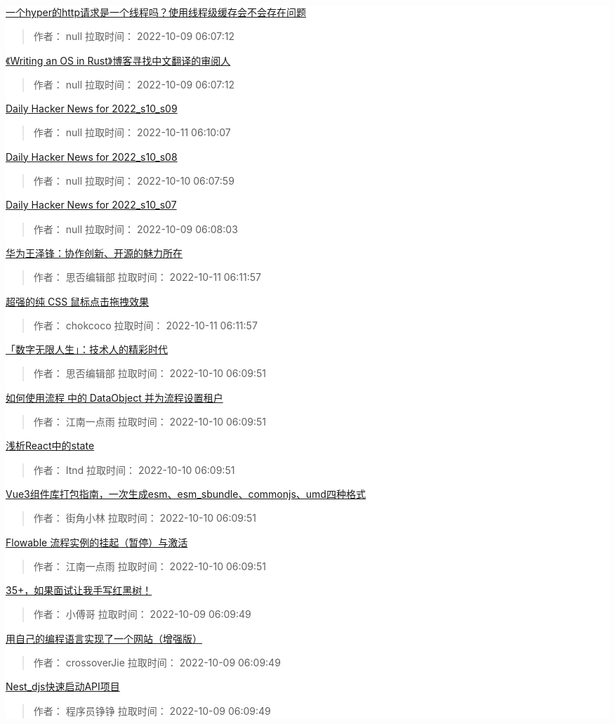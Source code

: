 [一个hyper的http请求是一个线程吗？使用线程级缓存会不会存在问题](https://rustcc.cn/article?id=0a53031c-b8e7-45f3-a0fe-cb00d35b7a6d)

> 作者： null  拉取时间： 2022-10-09 06:07:12

 [《Writing an OS in Rust》博客寻找中文翻译的审阅人](https://rustcc.cn/article?id=32791d2e-0282-4777-a69a-934ebbe36461)

> 作者： null  拉取时间： 2022-10-09 06:07:12

 [Daily Hacker News for 2022_s10_s09](https://www.daemonology.net/hn-daily/2022-10-09.html)

> 作者： null  拉取时间： 2022-10-11 06:10:07

 [Daily Hacker News for 2022_s10_s08](https://www.daemonology.net/hn-daily/2022-10-08.html)

> 作者： null  拉取时间： 2022-10-10 06:07:59

 [Daily Hacker News for 2022_s10_s07](https://www.daemonology.net/hn-daily/2022-10-07.html)

> 作者： null  拉取时间： 2022-10-09 06:08:03

 [华为王泽锋：协作创新、开源的魅力所在](https://segmentfault.com/a/1190000042589829)

> 作者： 思否编辑部  拉取时间： 2022-10-11 06:11:57

 [超强的纯 CSS 鼠标点击拖拽效果](https://segmentfault.com/a/1190000042589774)

> 作者： chokcoco  拉取时间： 2022-10-11 06:11:57

 [「数字无限人生」：技术人的精彩时代](https://segmentfault.com/a/1190000042582695)

> 作者： 思否编辑部  拉取时间： 2022-10-10 06:09:51

 [如何使用流程 中的 DataObject 并为流程设置租户](https://segmentfault.com/a/1190000042584907)

> 作者： 江南一点雨  拉取时间： 2022-10-10 06:09:51

 [浅析React中的state](https://segmentfault.com/a/1190000042583784)

> 作者： Itnd  拉取时间： 2022-10-10 06:09:51

 [Vue3组件库打包指南，一次生成esm、esm_sbundle、commonjs、umd四种格式](https://segmentfault.com/a/1190000042583576)

> 作者： 街角小林  拉取时间： 2022-10-10 06:09:51

 [Flowable 流程实例的挂起（暂停）与激活](https://segmentfault.com/a/1190000042581172)

> 作者： 江南一点雨  拉取时间： 2022-10-10 06:09:51

 [35+，如果面试让我手写红黑树！](https://segmentfault.com/a/1190000042581816)

> 作者： 小傅哥  拉取时间： 2022-10-09 06:09:49

 [用自己的编程语言实现了一个网站（增强版）](https://segmentfault.com/a/1190000042578505)

> 作者： crossoverJie  拉取时间： 2022-10-09 06:09:49

 [Nest_djs快速启动API项目](https://segmentfault.com/a/1190000042577078)

> 作者： 程序员铮铮  拉取时间： 2022-10-09 06:09:49

